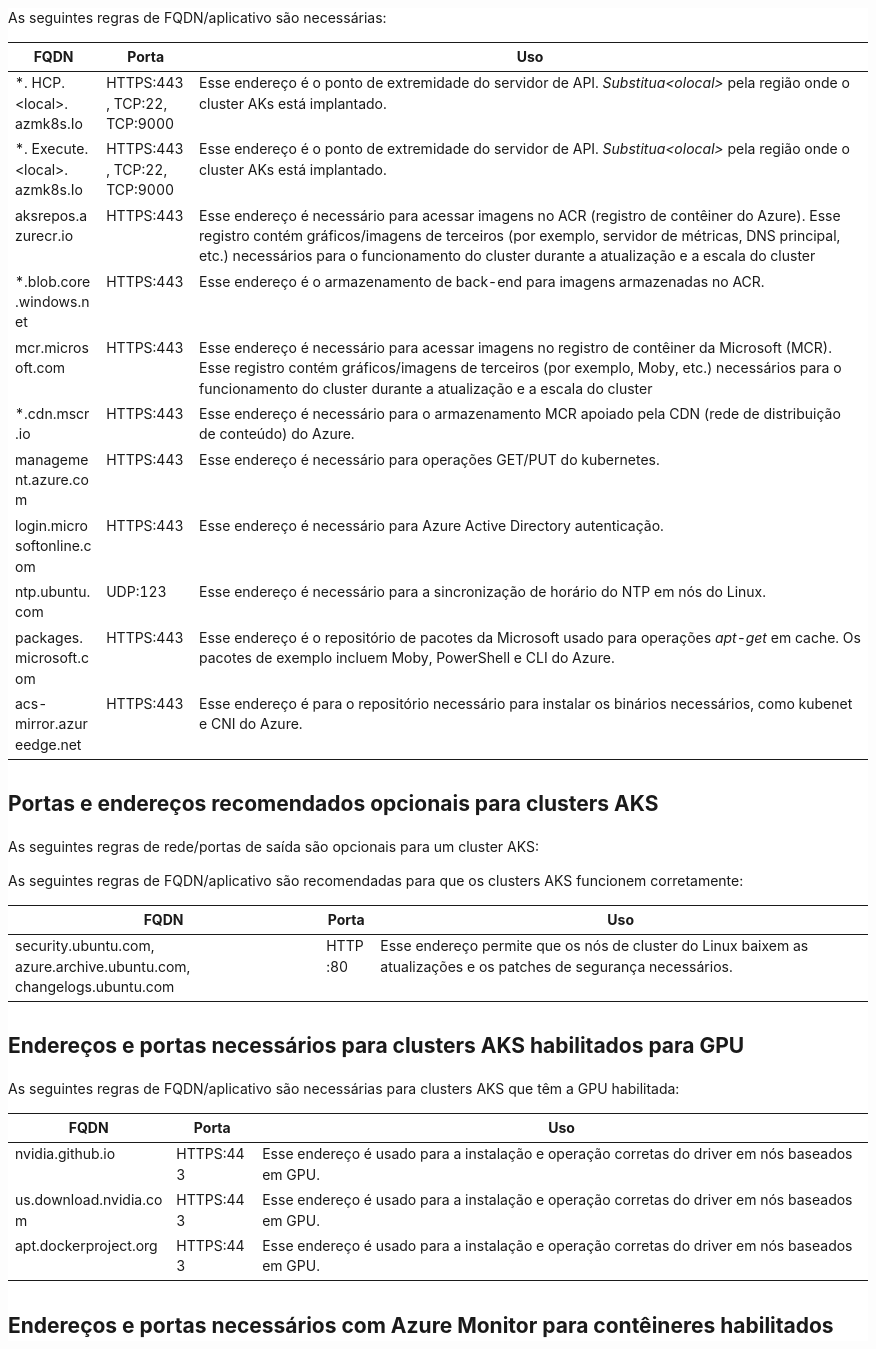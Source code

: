 As seguintes regras de FQDN/aplicativo são necessárias:

| FQDN                       | Porta      | Uso      |
|----------------------------|-----------|----------|
| *. HCP. \<local\>. azmk8s.Io | HTTPS:443, TCP:22, TCP:9000 | Esse endereço é o ponto de extremidade do servidor de API. *Substitua\<olocal\>* pela região onde o cluster AKs está implantado. |
| *. Execute. \<local\>. azmk8s.Io | HTTPS:443, TCP:22, TCP:9000 | Esse endereço é o ponto de extremidade do servidor de API. *Substitua\<olocal\>* pela região onde o cluster AKs está implantado. |
| aksrepos.azurecr.io        | HTTPS:443 | Esse endereço é necessário para acessar imagens no ACR (registro de contêiner do Azure). Esse registro contém gráficos/imagens de terceiros (por exemplo, servidor de métricas, DNS principal, etc.) necessários para o funcionamento do cluster durante a atualização e a escala do cluster|
| *.blob.core.windows.net    | HTTPS:443 | Esse endereço é o armazenamento de back-end para imagens armazenadas no ACR. |
| mcr.microsoft.com          | HTTPS:443 | Esse endereço é necessário para acessar imagens no registro de contêiner da Microsoft (MCR). Esse registro contém gráficos/imagens de terceiros (por exemplo, Moby, etc.) necessários para o funcionamento do cluster durante a atualização e a escala do cluster |
| *.cdn.mscr.io              | HTTPS:443 | Esse endereço é necessário para o armazenamento MCR apoiado pela CDN (rede de distribuição de conteúdo) do Azure. |
| management.azure.com       | HTTPS:443 | Esse endereço é necessário para operações GET/PUT do kubernetes. |
| login.microsoftonline.com  | HTTPS:443 | Esse endereço é necessário para Azure Active Directory autenticação. |
| ntp.ubuntu.com             | UDP:123   | Esse endereço é necessário para a sincronização de horário do NTP em nós do Linux. |
| packages.microsoft.com     | HTTPS:443 | Esse endereço é o repositório de pacotes da Microsoft usado para operações *apt-get* em cache.  Os pacotes de exemplo incluem Moby, PowerShell e CLI do Azure. |
| acs-mirror.azureedge.net   | HTTPS:443 | Esse endereço é para o repositório necessário para instalar os binários necessários, como kubenet e CNI do Azure. |

## <a name="optional-recommended-addresses-and-ports-for-aks-clusters"></a>Portas e endereços recomendados opcionais para clusters AKS

As seguintes regras de rede/portas de saída são opcionais para um cluster AKS:

As seguintes regras de FQDN/aplicativo são recomendadas para que os clusters AKS funcionem corretamente:

| FQDN                                    | Porta      | Uso      |
|-----------------------------------------|-----------|----------|
| security.ubuntu.com, azure.archive.ubuntu.com, changelogs.ubuntu.com | HTTP:80   | Esse endereço permite que os nós de cluster do Linux baixem as atualizações e os patches de segurança necessários. |

## <a name="required-addresses-and-ports-for-gpu-enabled-aks-clusters"></a>Endereços e portas necessários para clusters AKS habilitados para GPU

As seguintes regras de FQDN/aplicativo são necessárias para clusters AKS que têm a GPU habilitada:

| FQDN                                    | Porta      | Uso      |
|-----------------------------------------|-----------|----------|
| nvidia.github.io | HTTPS:443 | Esse endereço é usado para a instalação e operação corretas do driver em nós baseados em GPU. |
| us.download.nvidia.com | HTTPS:443 | Esse endereço é usado para a instalação e operação corretas do driver em nós baseados em GPU. |
| apt.dockerproject.org | HTTPS:443 | Esse endereço é usado para a instalação e operação corretas do driver em nós baseados em GPU. |

## <a name="required-addresses-and-ports-with-azure-monitor-for-containers-enabled"></a>Endereços e portas necessários com Azure Monitor para contêineres habilitados
